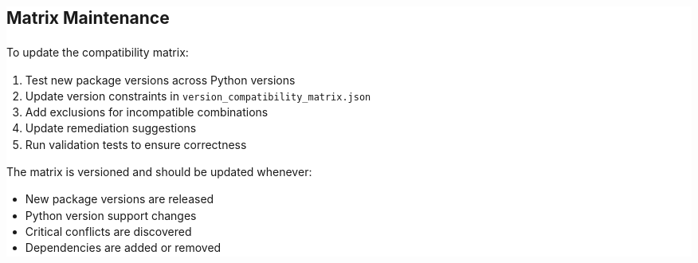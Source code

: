 ## Matrix Maintenance

To update the compatibility matrix:

1. Test new package versions across Python versions
2. Update version constraints in `version_compatibility_matrix.json`
3. Add exclusions for incompatible combinations
4. Update remediation suggestions
5. Run validation tests to ensure correctness

The matrix is versioned and should be updated whenever:
- New package versions are released
- Python version support changes  
- Critical conflicts are discovered
- Dependencies are added or removed